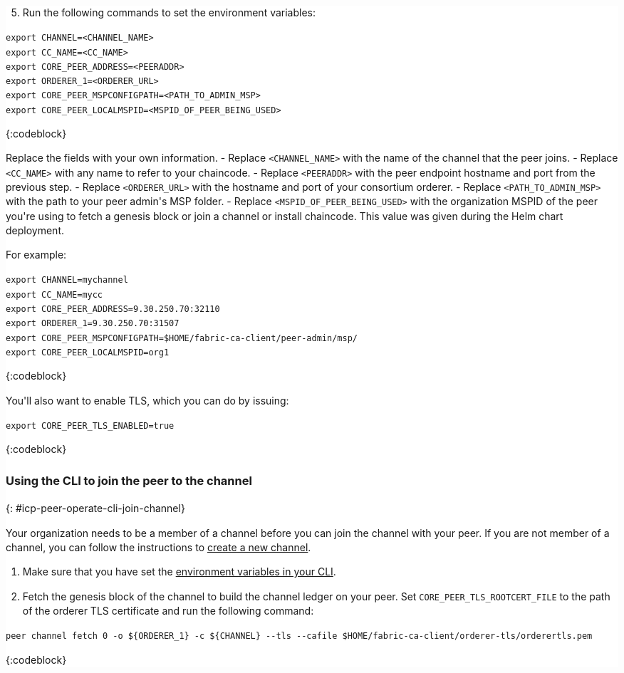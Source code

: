 5. Run the following commands to set the environment variables:

  ```
  export CHANNEL=<CHANNEL_NAME>
  export CC_NAME=<CC_NAME>
  export CORE_PEER_ADDRESS=<PEERADDR>
  export ORDERER_1=<ORDERER_URL>
  export CORE_PEER_MSPCONFIGPATH=<PATH_TO_ADMIN_MSP>
  export CORE_PEER_LOCALMSPID=<MSPID_OF_PEER_BEING_USED>
  ```
  {:codeblock}

  Replace the fields with your own information.
    - Replace `<CHANNEL_NAME>` with the name of the channel that the peer joins.
    - Replace `<CC_NAME>` with any name to refer to your chaincode.
    - Replace `<PEERADDR>` with the peer endpoint hostname and port from the previous step.
    - Replace `<ORDERER_URL>` with the hostname and port of your consortium orderer.
    - Replace `<PATH_TO_ADMIN_MSP>` with the path to your peer admin's MSP folder.
    - Replace `<MSPID_OF_PEER_BEING_USED>` with the organization MSPID of the peer you're using to fetch a genesis block or join a channel or install chaincode. This value was given during the Helm chart deployment.

  For example:

  ```
  export CHANNEL=mychannel
  export CC_NAME=mycc
  export CORE_PEER_ADDRESS=9.30.250.70:32110
  export ORDERER_1=9.30.250.70:31507
  export CORE_PEER_MSPCONFIGPATH=$HOME/fabric-ca-client/peer-admin/msp/
  export CORE_PEER_LOCALMSPID=org1
  ```
  {:codeblock}

  You'll also want to enable TLS, which you can do by issuing:

  ```
  export CORE_PEER_TLS_ENABLED=true
  ```
  {:codeblock}


### Using the CLI to join the peer to the channel
{: #icp-peer-operate-cli-join-channel}

Your organization needs to be a member of a channel before you can join the channel with your peer. If you are not member of a channel, you can follow the instructions to [create a new channel](/docs/services/blockchain/howto/peer_operate_icp.html#icp-peer-operate-create-channel).

1. Make sure that you have set the [environment variables in your CLI](/docs/services/blockchain/howto/peer_operate_icp.html#icp-peer-operate-environment-variables).

2. Fetch the genesis block of the channel to build the channel ledger on your peer. Set `CORE_PEER_TLS_ROOTCERT_FILE` to the path of the orderer TLS certificate and run the following command:

  ```
  peer channel fetch 0 -o ${ORDERER_1} -c ${CHANNEL} --tls --cafile $HOME/fabric-ca-client/orderer-tls/orderertls.pem
  ```
  {:codeblock}
